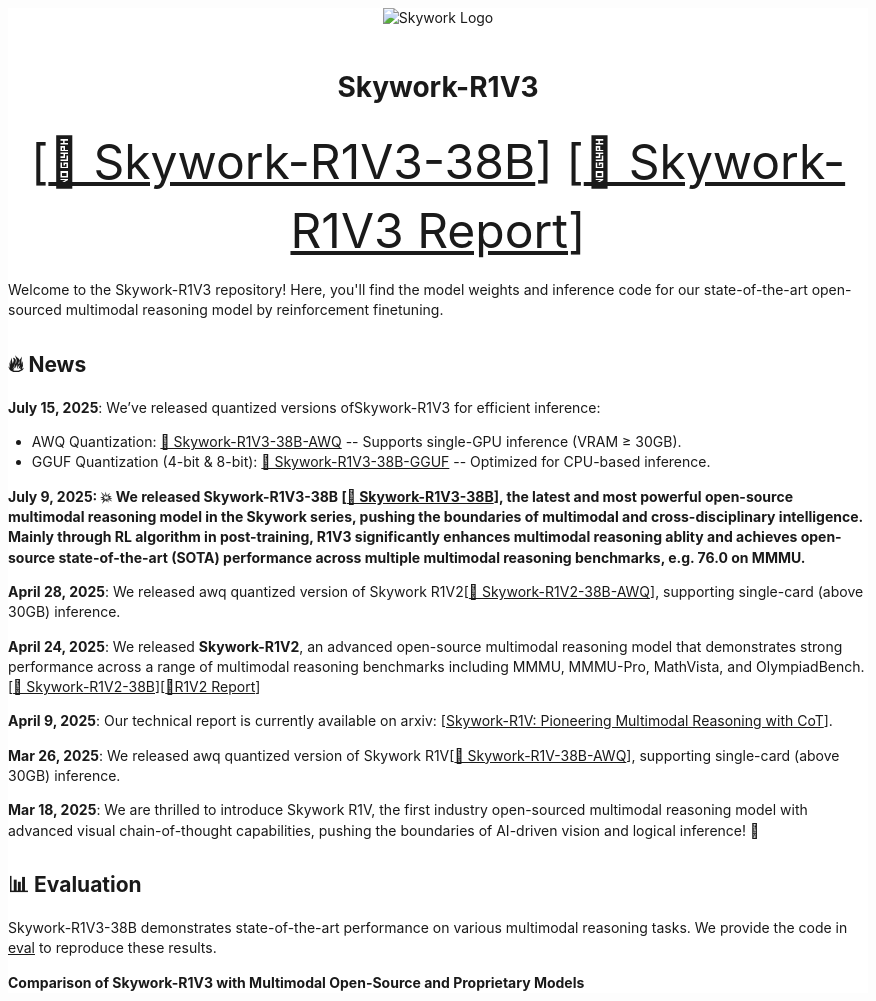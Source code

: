 



<div align="center">
  <img src="https://github.com/SkyworkAI/Skywork-R1V/blob/main/imgs/skywork_logo.png" alt="Skywork Logo" width="400">
  <h1><strong>Skywork-R1V3</strong></h1>
</div>

<font size=7><div align='center' >  [[🤗 Skywork-R1V3-38B](https://huggingface.co/Skywork/Skywork-R1V3-38B)] [[📖 Skywork-R1V3 Report](https://github.com/SkyworkAI/Skywork-R1V/blob/main/Skywork_R1V3.pdf)] </div></font>

Welcome to the Skywork-R1V3 repository! Here, you'll find the model weights and inference code for our state-of-the-art open-sourced multimodal reasoning model by reinforcement finetuning.

## 🔥 News

**July 15, 2025**: We’ve released quantized versions of ​Skywork-R1V3​ for efficient inference:
* AWQ Quantization: [🤗 Skywork-R1V3-38B-AWQ](https://huggingface.co/Skywork/Skywork-R1V3-38B-AWQ) -- Supports single-GPU inference (VRAM ≥ 30GB).
* ​GGUF Quantization (4-bit & 8-bit)​: [🤗 Skywork-R1V3-38B-GGUF](https://huggingface.co/Skywork/Skywork-R1V3-38B-GGUF) -- Optimized for CPU-based inference.

**July 9, 2025: 💥 We released Skywork-R1V3-38B [[🤗 Skywork-R1V3-38B](https://huggingface.co/Skywork/Skywork-R1V3-38B)], the latest and most powerful open-source multimodal reasoning model in the Skywork series, pushing the boundaries of multimodal and cross-disciplinary intelligence. Mainly through RL algorithm in post-training, R1V3 significantly enhances multimodal reasoning ablity and achieves open-source state-of-the-art (SOTA) performance across multiple multimodal reasoning benchmarks, e.g. 76.0 on MMMU.**

**April 28, 2025**: We released awq quantized version of Skywork R1V2[[🤗 Skywork-R1V2-38B-AWQ](https://huggingface.co/Skywork/Skywork-R1V2-38B-AWQ)], supporting single-card (above 30GB) inference.

 **April 24, 2025**: We released **Skywork-R1V2**, an advanced open-source multimodal reasoning model that demonstrates strong performance across a range of multimodal reasoning benchmarks including MMMU, MMMU-Pro, MathVista, and OlympiadBench.[[🤗 Skywork-R1V2-38B](https://huggingface.co/Skywork/Skywork-R1V2-38B)][[📖R1V2 Report](https://arxiv.org/abs/2504.16656)] 
 
**April 9, 2025**: Our technical report is currently available on arxiv: [[Skywork-R1V: Pioneering Multimodal Reasoning with CoT](https://arxiv.org/abs/2504.05599)].

**Mar 26, 2025**: We released awq quantized version of Skywork R1V[[🤗 Skywork-R1V-38B-AWQ](https://huggingface.co/Skywork/Skywork-R1V-38B-AWQ)], supporting single-card (above 30GB) inference.

**Mar 18, 2025**: We are thrilled to introduce Skywork R1V, the first industry open-sourced multimodal reasoning model with advanced visual chain-of-thought capabilities, pushing the boundaries of AI-driven vision and logical inference! 🚀


## 📊 Evaluation
Skywork-R1V3-38B demonstrates state-of-the-art performance on various multimodal reasoning tasks. We provide the code in [eval](https://github.com/SkyworkAI/Skywork-R1V/tree/main/eval) to reproduce these results.

**Comparison of Skywork-R1V3 with Multimodal Open-Source and Proprietary Models**
